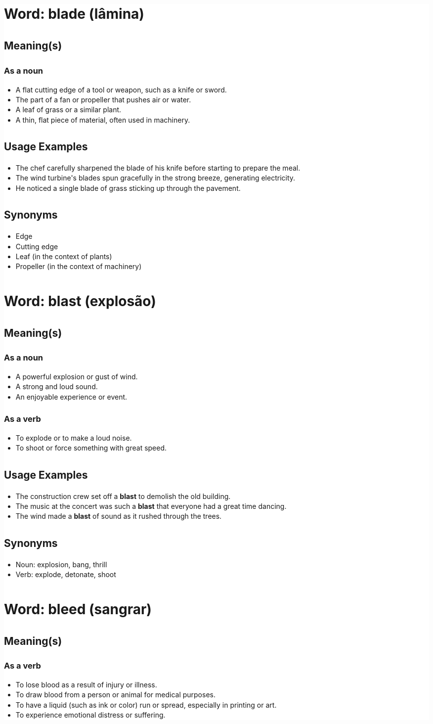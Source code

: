 # Word: blade (lâmina)  
## Meaning(s)  
### As a noun  
- A flat cutting edge of a tool or weapon, such as a knife or sword.  
- The part of a fan or propeller that pushes air or water.  
- A leaf of grass or a similar plant.  
- A thin, flat piece of material, often used in machinery.  

## Usage Examples  
- The chef carefully sharpened the blade of his knife before starting to prepare the meal.  
- The wind turbine's blades spun gracefully in the strong breeze, generating electricity.  
- He noticed a single blade of grass sticking up through the pavement.  

## Synonyms  
- Edge  
- Cutting edge  
- Leaf (in the context of plants)  
- Propeller (in the context of machinery)  

# Word: blast (explosão)  
## Meaning(s)  
### As a noun  
- A powerful explosion or gust of wind.  
- A strong and loud sound.  
- An enjoyable experience or event.  

### As a verb  
- To explode or to make a loud noise.  
- To shoot or force something with great speed.  

## Usage Examples  
- The construction crew set off a **blast** to demolish the old building.  
- The music at the concert was such a **blast** that everyone had a great time dancing.  
- The wind made a **blast** of sound as it rushed through the trees.  

## Synonyms  
- Noun: explosion, bang, thrill  
- Verb: explode, detonate, shoot

# Word: bleed (sangrar)  
## Meaning(s)  
### As a verb  
- To lose blood as a result of injury or illness.  
- To draw blood from a person or animal for medical purposes.  
- To have a liquid (such as ink or color) run or spread, especially in printing or art.  
- To experience emotional distress or suffering.  
